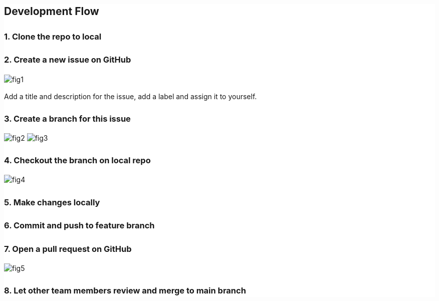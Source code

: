 ## Development Flow

### 1. Clone the repo to local

### 2. Create a new issue on GitHub
   <img src="development/figs/fig1.jpg" alt="fig1" width="1000"/>
   
   Add a title and description for the issue, add a label and assign it to yourself.

### 3. Create a branch for this issue
   <img src="development/figs/fig2.jpg" alt="fig2" width="900"/>

   <img src="development/figs/fig3.jpg" alt="fig3" width="400"/>

### 4. Checkout the branch on local repo  
   <img src="development/figs/fig4.jpg" alt="fig4" width="450"/>

### 5. Make changes locally

### 6. Commit and push to feature branch

### 7. Open a pull request on GitHub
   <img src="development/figs/fig5.jpg" alt="fig5" width="900"/>

### 8. Let other team members review and merge to main branch
